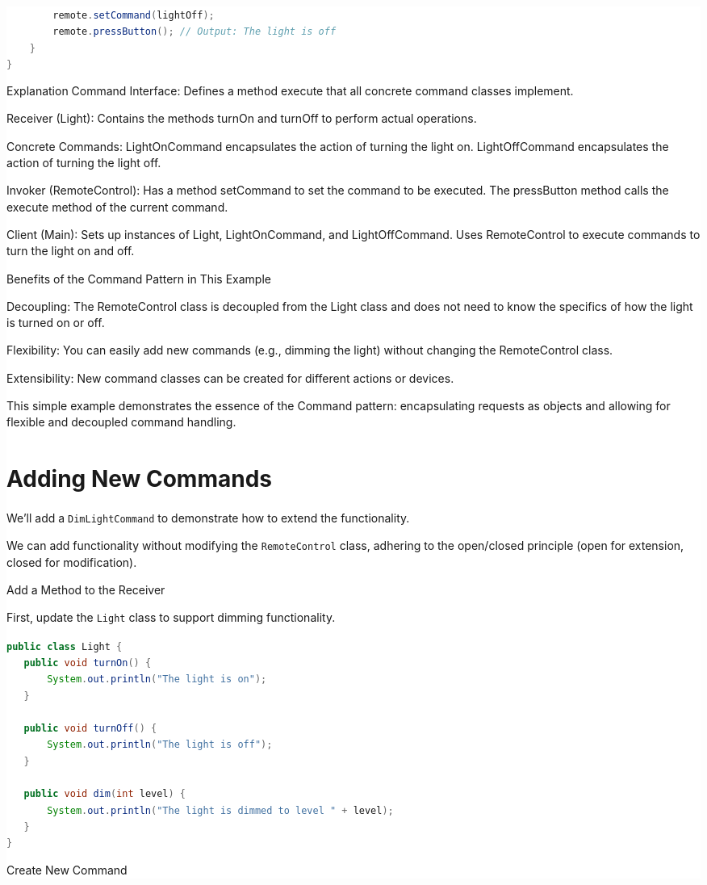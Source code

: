 ```java
        remote.setCommand(lightOff);
        remote.pressButton(); // Output: The light is off
    }
}
```

Explanation
Command Interface: Defines a method execute that all concrete command classes implement.

Receiver (Light): Contains the methods turnOn and turnOff to perform actual operations.

Concrete Commands:
LightOnCommand encapsulates the action of turning the light on.
LightOffCommand encapsulates the action of turning the light off.

Invoker (RemoteControl):
Has a method setCommand to set the command to be executed.
The pressButton method calls the execute method of the current command.

Client (Main):
Sets up instances of Light, LightOnCommand, and LightOffCommand.
Uses RemoteControl to execute commands to turn the light on and off.



Benefits of the Command Pattern in This Example

Decoupling: The RemoteControl class is decoupled from the Light class and does not need to know the specifics of how the light is turned on or off.

Flexibility: You can easily add new commands (e.g., dimming the light) without changing the RemoteControl class.

Extensibility: New command classes can be created for different actions or devices.

This simple example demonstrates the essence of the Command pattern: encapsulating requests as objects and allowing for flexible and decoupled command handling.


# Adding New Commands

We’ll add a `DimLightCommand` to demonstrate how to extend the functionality.

We can add functionality without modifying the `RemoteControl` class, adhering to the open/closed principle (open for extension, closed for modification).

 Add a Method to the Receiver

 First, update the `Light` class to support dimming functionality.

 ```java
 public class Light {
    public void turnOn() {
        System.out.println("The light is on");
    }

    public void turnOff() {
        System.out.println("The light is off");
    }

    public void dim(int level) {
        System.out.println("The light is dimmed to level " + level);
    }
}
```
 Create New Command
